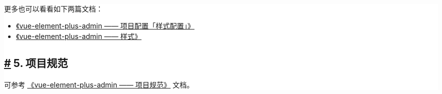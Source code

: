  更多也可以看看如下两篇文档：

 * [《vue-element-plus-admin —— 项目配置「样式配置」》](https://kailong110120130.gitee.io/vue-element-plus-admin-doc/guide/settings.html#%E6%A0%B7%E5%BC%8F%E9%85%8D%E7%BD%AE)
* [《vue-element-plus-admin —— 样式》](https://kailong110120130.gitee.io/vue-element-plus-admin-doc/guide/design.html)

 ## [#](#_5-项目规范) 5. 项目规范

 可参考 [《vue-element-plus-admin —— 项目规范》](https://kailong110120130.gitee.io/vue-element-plus-admin-doc/dep/lint.html) 文档。
